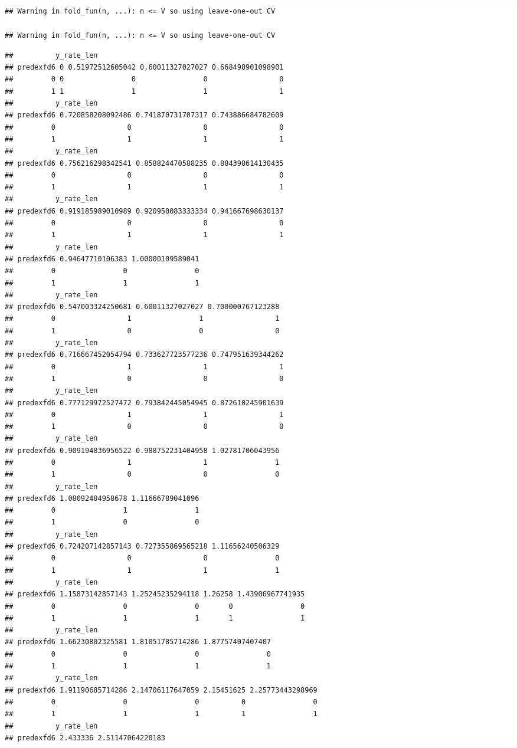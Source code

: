 ```
## Warning in fold_fun(n, ...): n <= V so using leave-one-out CV

## Warning in fold_fun(n, ...): n <= V so using leave-one-out CV
```

```
##          y_rate_len
## predexfd6 0 0.51972512605042 0.60011327027027 0.668498901098901
##         0 0                0                0                 0
##         1 1                1                1                 1
##          y_rate_len
## predexfd6 0.720858208092486 0.741870731707317 0.743886684782609
##         0                 0                 0                 0
##         1                 1                 1                 1
##          y_rate_len
## predexfd6 0.756216298342541 0.858824470588235 0.884398614130435
##         0                 0                 0                 0
##         1                 1                 1                 1
##          y_rate_len
## predexfd6 0.919185989010989 0.920950083333334 0.941667698630137
##         0                 0                 0                 0
##         1                 1                 1                 1
##          y_rate_len
## predexfd6 0.94647710106383 1.00000109589041
##         0                0                0
##         1                1                1
##          y_rate_len
## predexfd6 0.547003324250681 0.60011327027027 0.700000767123288
##         0                 1                1                 1
##         1                 0                0                 0
##          y_rate_len
## predexfd6 0.716667452054794 0.733627723577236 0.747951639344262
##         0                 1                 1                 1
##         1                 0                 0                 0
##          y_rate_len
## predexfd6 0.777129972527472 0.793842445054945 0.872610245901639
##         0                 1                 1                 1
##         1                 0                 0                 0
##          y_rate_len
## predexfd6 0.909194836956522 0.988752231404958 1.02781706043956
##         0                 1                 1                1
##         1                 0                 0                0
##          y_rate_len
## predexfd6 1.08092404958678 1.11666789041096
##         0                1                1
##         1                0                0
##          y_rate_len
## predexfd6 0.724207142857143 0.727355869565218 1.11656240506329
##         0                 0                 0                0
##         1                 1                 1                1
##          y_rate_len
## predexfd6 1.15873142857143 1.25245235294118 1.26258 1.43906967741935
##         0                0                0       0                0
##         1                1                1       1                1
##          y_rate_len
## predexfd6 1.66230802325581 1.81051785714286 1.87757407407407
##         0                0                0                0
##         1                1                1                1
##          y_rate_len
## predexfd6 1.91190685714286 2.14706117647059 2.15451625 2.25773443298969
##         0                0                0          0                0
##         1                1                1          1                1
##          y_rate_len
## predexfd6 2.433336 2.51147064220183
```